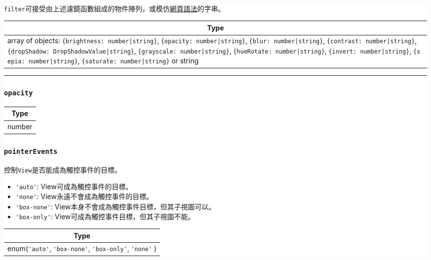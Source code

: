 `filter`可接受由上述濾鏡函數組成的物件陣列，或模仿[網頁語法](https://developer.mozilla.org/en-US/docs/Web/CSS/filter#syntax)的字串。

| Type |
| ------ |
| array of objects: `{brightness: number\|string}`, `{opacity: number\|string}`, `{blur: number\|string}`, `{contrast: number\|string}`, `{dropShadow: DropShadowValue\|string}`, `{grayscale: number\|string}`, `{hueRotate: number\|string}`, `{invert: number\|string}`, `{sepia: number\|string}`, `{saturate: number\|string}` or string|

---

### `opacity`

| Type   |
| ------ |
| number |

### `pointerEvents`

控制`View`是否能成為觸控事件的目標。

- `'auto'`: View可成為觸控事件的目標。
- `'none'`: View永遠不會成為觸控事件的目標。
- `'box-none'`: View本身不會成為觸控事件目標，但其子視圖可以。
- `'box-only'`: View可成為觸控事件目標，但其子視圖不能。

| Type                                                  |
| ----------------------------------------------------- |
| enum(`'auto'`, `'box-none'`, `'box-only'`, `'none'` ) |